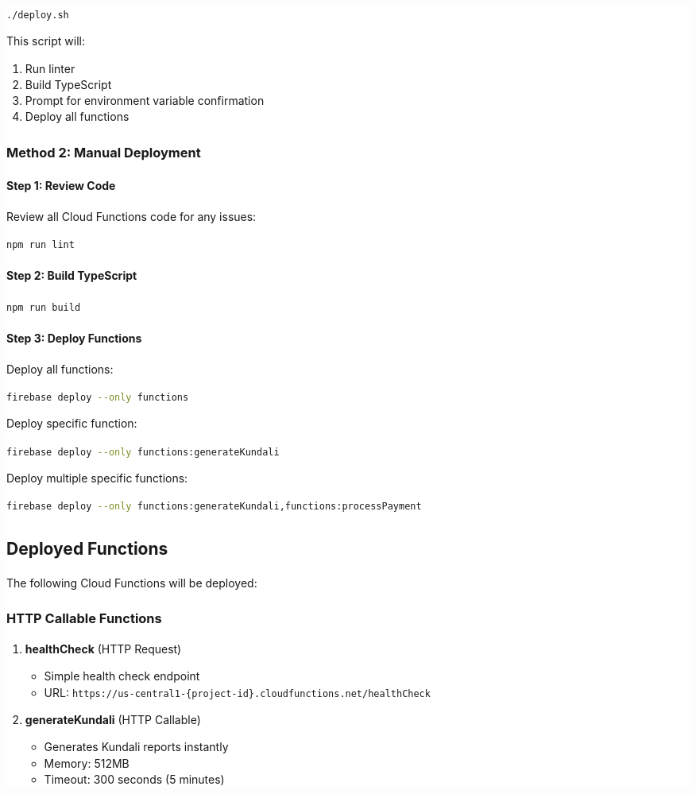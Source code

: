 ```bash
./deploy.sh
```

This script will:
1. Run linter
2. Build TypeScript
3. Prompt for environment variable confirmation
4. Deploy all functions

### Method 2: Manual Deployment

#### Step 1: Review Code

Review all Cloud Functions code for any issues:
```bash
npm run lint
```

#### Step 2: Build TypeScript

```bash
npm run build
```

#### Step 3: Deploy Functions

Deploy all functions:
```bash
firebase deploy --only functions
```

Deploy specific function:
```bash
firebase deploy --only functions:generateKundali
```

Deploy multiple specific functions:
```bash
firebase deploy --only functions:generateKundali,functions:processPayment
```

## Deployed Functions

The following Cloud Functions will be deployed:

### HTTP Callable Functions

1. **healthCheck** (HTTP Request)
   - Simple health check endpoint
   - URL: `https://us-central1-{project-id}.cloudfunctions.net/healthCheck`

2. **generateKundali** (HTTP Callable)
   - Generates Kundali reports instantly
   - Memory: 512MB
   - Timeout: 300 seconds (5 minutes)
